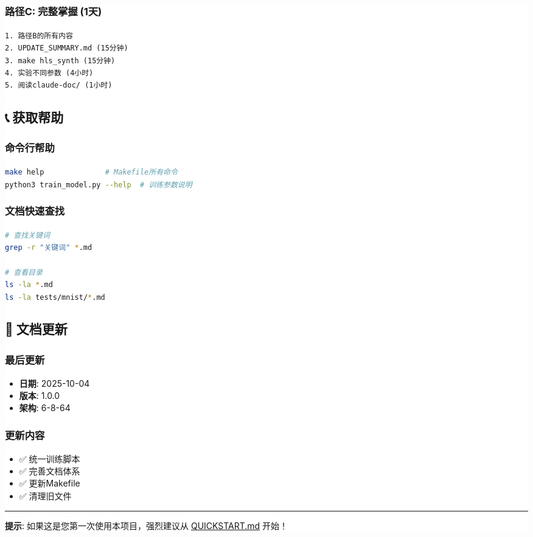 ### 路径C: 完整掌握 (1天)
```
1. 路径B的所有内容
2. UPDATE_SUMMARY.md (15分钟)
3. make hls_synth (15分钟)
4. 实验不同参数 (4小时)
5. 阅读claude-doc/ (1小时)
```

## 📞 获取帮助

### 命令行帮助
```bash
make help              # Makefile所有命令
python3 train_model.py --help  # 训练参数说明
```

### 文档快速查找
```bash
# 查找关键词
grep -r "关键词" *.md

# 查看目录
ls -la *.md
ls -la tests/mnist/*.md
```

## 🔄 文档更新

### 最后更新
- **日期**: 2025-10-04
- **版本**: 1.0.0
- **架构**: 6-8-64

### 更新内容
- ✅ 统一训练脚本
- ✅ 完善文档体系
- ✅ 更新Makefile
- ✅ 清理旧文件

---

**提示**: 如果这是您第一次使用本项目，强烈建议从 [QUICKSTART.md](QUICKSTART.md) 开始！
